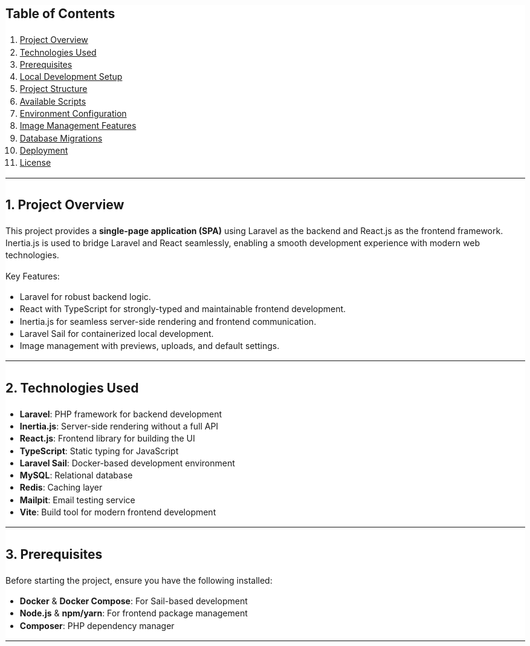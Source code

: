 
## Table of Contents

1. [Project Overview](#project-overview)
2. [Technologies Used](#technologies-used)
3. [Prerequisites](#prerequisites)
4. [Local Development Setup](#local-development-setup)
5. [Project Structure](#project-structure)
6. [Available Scripts](#available-scripts)
7. [Environment Configuration](#environment-configuration)
8. [Image Management Features](#image-management-features)
9. [Database Migrations](#database-migrations)
10. [Deployment](#deployment)
11. [License](#license)

---

## 1. Project Overview

This project provides a **single-page application (SPA)** using Laravel as the backend and React.js as the frontend framework. Inertia.js is used to bridge Laravel and React seamlessly, enabling a smooth development experience with modern web technologies.

Key Features:
- Laravel for robust backend logic.
- React with TypeScript for strongly-typed and maintainable frontend development.
- Inertia.js for seamless server-side rendering and frontend communication.
- Laravel Sail for containerized local development.
- Image management with previews, uploads, and default settings.

---

## 2. Technologies Used

- **Laravel**: PHP framework for backend development
- **Inertia.js**: Server-side rendering without a full API
- **React.js**: Frontend library for building the UI
- **TypeScript**: Static typing for JavaScript
- **Laravel Sail**: Docker-based development environment
- **MySQL**: Relational database
- **Redis**: Caching layer
- **Mailpit**: Email testing service
- **Vite**: Build tool for modern frontend development

---

## 3. Prerequisites

Before starting the project, ensure you have the following installed:

- **Docker** & **Docker Compose**: For Sail-based development
- **Node.js** & **npm/yarn**: For frontend package management
- **Composer**: PHP dependency manager

---